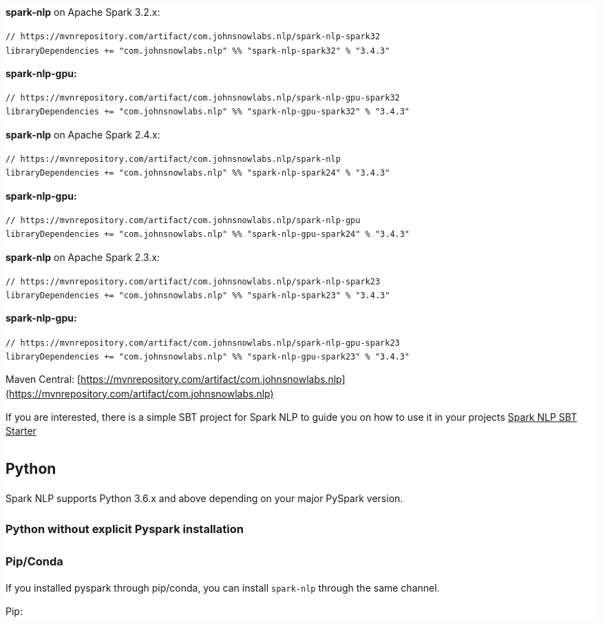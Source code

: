 **spark-nlp** on Apache Spark 3.2.x:

```sbtshell
// https://mvnrepository.com/artifact/com.johnsnowlabs.nlp/spark-nlp-spark32
libraryDependencies += "com.johnsnowlabs.nlp" %% "spark-nlp-spark32" % "3.4.3"
```

**spark-nlp-gpu:**

```sbtshell
// https://mvnrepository.com/artifact/com.johnsnowlabs.nlp/spark-nlp-gpu-spark32
libraryDependencies += "com.johnsnowlabs.nlp" %% "spark-nlp-gpu-spark32" % "3.4.3"
```

**spark-nlp** on Apache Spark 2.4.x:

```sbtshell
// https://mvnrepository.com/artifact/com.johnsnowlabs.nlp/spark-nlp
libraryDependencies += "com.johnsnowlabs.nlp" %% "spark-nlp-spark24" % "3.4.3"
```

**spark-nlp-gpu:**

```sbtshell
// https://mvnrepository.com/artifact/com.johnsnowlabs.nlp/spark-nlp-gpu
libraryDependencies += "com.johnsnowlabs.nlp" %% "spark-nlp-gpu-spark24" % "3.4.3"
```

**spark-nlp** on Apache Spark 2.3.x:

```sbtshell
// https://mvnrepository.com/artifact/com.johnsnowlabs.nlp/spark-nlp-spark23
libraryDependencies += "com.johnsnowlabs.nlp" %% "spark-nlp-spark23" % "3.4.3"
```

**spark-nlp-gpu:**

```sbtshell
// https://mvnrepository.com/artifact/com.johnsnowlabs.nlp/spark-nlp-gpu-spark23
libraryDependencies += "com.johnsnowlabs.nlp" %% "spark-nlp-gpu-spark23" % "3.4.3"
```

Maven Central: [https://mvnrepository.com/artifact/com.johnsnowlabs.nlp](https://mvnrepository.com/artifact/com.johnsnowlabs.nlp)

If you are interested, there is a simple SBT project for Spark NLP to guide you on how to use it in your projects [Spark NLP SBT Starter](https://github.com/maziyarpanahi/spark-nlp-starter)

## Python

Spark NLP supports Python 3.6.x and above depending on your major PySpark version.

### Python without explicit Pyspark installation

### Pip/Conda

If you installed pyspark through pip/conda, you can install `spark-nlp` through the same channel.

Pip:
